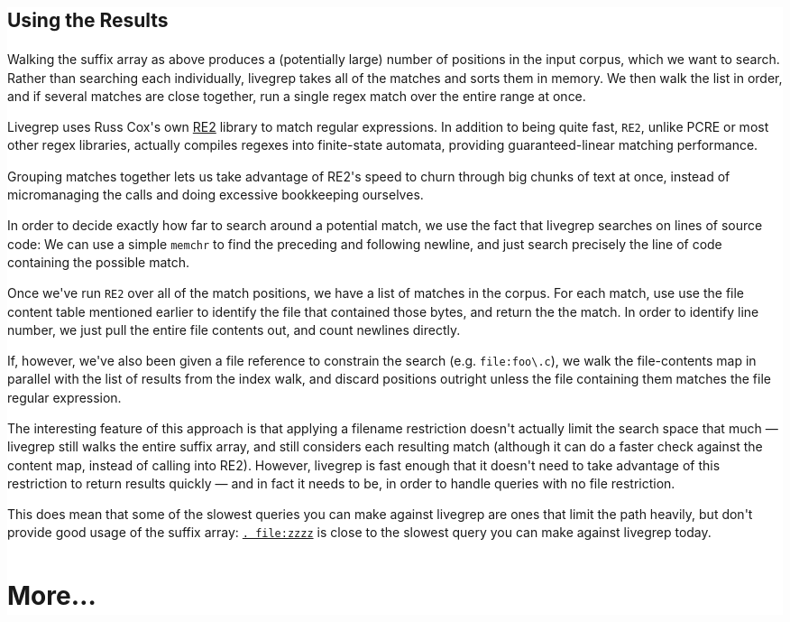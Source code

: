 ## Using the Results

Walking the suffix array as above produces a (potentially large)
number of positions in the input corpus, which we want to
search. Rather than searching each individually, livegrep takes all of
the matches and sorts them in memory. We then walk the list in order,
and if several matches are close together, run a single regex match
over the entire range at once.

Livegrep uses Russ Cox's own [RE2][RE2] library to match regular
expressions. In addition to being quite fast, `RE2`, unlike PCRE or
most other regex libraries, actually compiles regexes into
finite-state automata, providing guaranteed-linear matching
performance.

Grouping matches together lets us take advantage of RE2's speed to
churn through big chunks of text at once, instead of micromanaging the
calls and doing excessive bookkeeping ourselves.

[RE2]: https://code.google.com/p/re2/

In order to decide exactly how far to search around a potential match,
we use the fact that livegrep searches on lines of source code: We can
use a simple `memchr` to find the preceding and following newline, and
just search precisely the line of code containing the possible match.

Once we've run `RE2` over all of the match positions, we have a list
of matches in the corpus. For each match, use use the file content
table mentioned earlier to identify the file that contained those
bytes, and return the the match. In order to identify line number, we
just pull the entire file contents out, and count newlines directly.

If, however, we've also been given a file reference to constrain the
search (e.g. `file:foo\.c`), we walk the file-contents map in parallel
with the list of results from the index walk, and discard positions
outright unless the file containing them matches the file regular
expression.

The interesting feature of this approach is that applying a filename
restriction doesn't actually limit the search space that much —
livegrep still walks the entire suffix array, and still considers each
resulting match (although it can do a faster check against the content
map, instead of calling into RE2). However, livegrep is fast enough
that it doesn't need to take advantage of this restriction to return
results quickly — and in fact it needs to be, in order to handle
queries with no file restriction.

This does mean that some of the slowest queries you can make against
livegrep are ones that limit the path heavily, but don't provide good
usage of the suffix array: [`. file:zzzz`][pathology] is close to the
slowest query you can make against livegrep today.

[pathology]: http://livegrep.com/search/linux?q=.+file:zzzz


# More…


[trigram]: http://swtch.com/~rsc/regexp/regexp4.html
[livegrep]: http://livegrep.com/
[suffix-array]: http://en.wikipedia.org/wiki/Suffix_array
[construction]: http://en.wikipedia.org/wiki/Suffix_array#Construction_Algorithms
[divsufsort]: https://code.google.com/p/libdivsufsort/
[indexer.cc]: https://github.com/livegrep/livegrep/blob/master/src/indexer.cc
[analyze-re]: https://github.com/livegrep/livegrep/blob/master/src/tools/analyze-re.cc